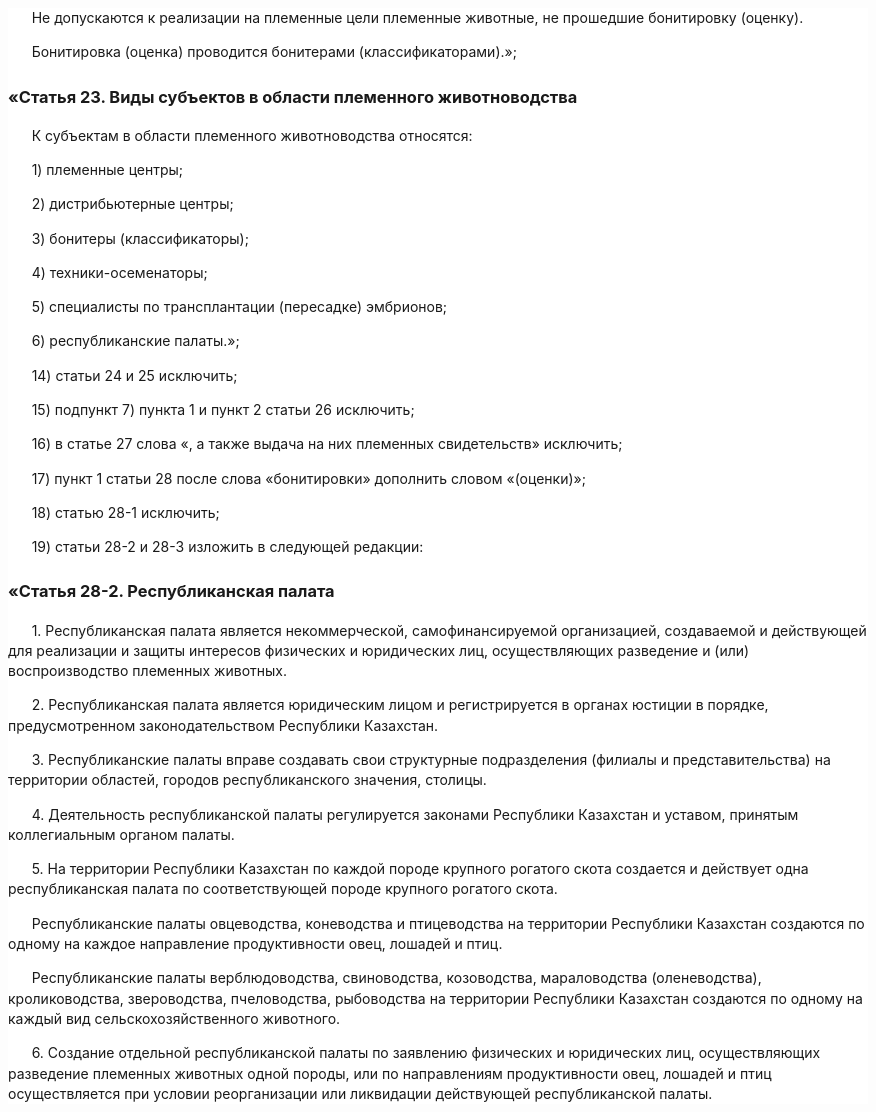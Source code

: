       Не допускаются к реализации на племенные цели племенные животные, не прошедшие бонитировку (оценку).

      Бонитировка (оценка) проводится бонитерами (классификаторами).»;

### «Статья 23. Виды субъектов в области племенного животноводства

      К субъектам в области племенного животноводства относятся:

      1) племенные центры;

      2) дистрибьютерные центры;

      3) бонитеры (классификаторы);

      4) техники-осеменаторы;

      5) специалисты по трансплантации (пересадке) эмбрионов;

      6) республиканские палаты.»;

      14) статьи 24 и 25 исключить;

      15) подпункт 7) пункта 1 и пункт 2 статьи 26 исключить;

      16) в статье 27 слова «, а также выдача на них племенных свидетельств» исключить;

      17) пункт 1 статьи 28 после слова «бонитировки» дополнить словом «(оценки)»;

      18) статью 28-1 исключить;

      19) статьи 28-2 и 28-3 изложить в следующей редакции:

### «Статья 28-2. Республиканская палата

      1. Республиканская палата является некоммерческой, самофинансируемой организацией, создаваемой и действующей для реализации и защиты интересов физических и юридических лиц, осуществляющих разведение и (или) воспроизводство племенных животных.

      2. Республиканская палата является юридическим лицом и регистрируется в органах юстиции в порядке, предусмотренном законодательством Республики Казахстан.

      3. Республиканские палаты вправе создавать свои структурные подразделения (филиалы и представительства) на территории областей, городов республиканского значения, столицы.

      4. Деятельность республиканской палаты регулируется законами Республики Казахстан и уставом, принятым коллегиальным органом палаты.

      5. На территории Республики Казахстан по каждой породе крупного рогатого скота создается и действует одна республиканская палата по соответствующей породе крупного рогатого скота.

      Республиканские палаты овцеводства, коневодства и птицеводства на территории Республики Казахстан создаются по одному на каждое направление продуктивности овец, лошадей и птиц.

      Республиканские палаты верблюдоводства, свиноводства, козоводства, мараловодства (оленеводства), кролиководства, звероводства, пчеловодства, рыбоводства на территории Республики Казахстан создаются по одному на каждый вид сельскохозяйственного животного.

      6. Создание отдельной республиканской палаты по заявлению физических и юридических лиц, осуществляющих разведение племенных животных одной породы, или по направлениям продуктивности овец, лошадей и птиц осуществляется при условии реорганизации или ликвидации действующей республиканской палаты.
